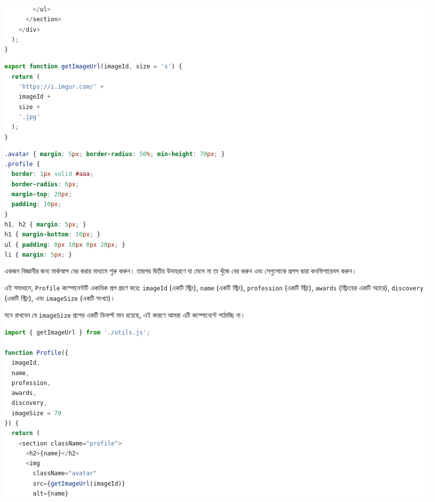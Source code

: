 ```js src/App.js
        </ul>
      </section>
    </div>
  );
}
```

```js src/utils.js
export function getImageUrl(imageId, size = 's') {
  return (
    'https://i.imgur.com/' +
    imageId +
    size +
    '.jpg'
  );
}
```

```css
.avatar { margin: 5px; border-radius: 50%; min-height: 70px; }
.profile {
  border: 1px solid #aaa;
  border-radius: 6px;
  margin-top: 20px;
  padding: 10px;
}
h1, h2 { margin: 5px; }
h1 { margin-bottom: 10px; }
ul { padding: 0px 10px 0px 20px; }
li { margin: 5px; }
```

</Sandpack>

<Hint>

একজন বিজ্ঞানীর জন্য মার্কআপ বের করার মাধ্যমে শুরু করুন। তারপর দ্বিতীয় উদাহরণে যা মেলে না তা খুঁজে বের করুন এবং সেগুলোকে প্রপস দ্বারা কনফিগারেবল করুন।

</Hint>

<Solution>

এই সমাধানে, `Profile` কম্পোনেন্টটি একাধিক প্রপ গ্রহণ করে: `imageId` (একটি স্ট্রিং), `name` (একটি স্ট্রিং), `profession` (একটি স্ট্রিং), `awards` (স্ট্রিংয়ের একটি অ্যারে), `discovery` (একটি স্ট্রিং), এবং `imageSize` (একটি সংখ্যা)।

মনে রাখবেন যে `imageSize` প্রপের একটি ডিফল্ট মান রয়েছে, এই কারণে আমরা এটি কম্পোনেন্টে পাঠাচ্ছি না।

<Sandpack>

```js src/App.js
import { getImageUrl } from './utils.js';

function Profile({
  imageId,
  name,
  profession,
  awards,
  discovery,
  imageSize = 70
}) {
  return (
    <section className="profile">
      <h2>{name}</h2>
      <img
        className="avatar"
        src={getImageUrl(imageId)}
        alt={name}
```